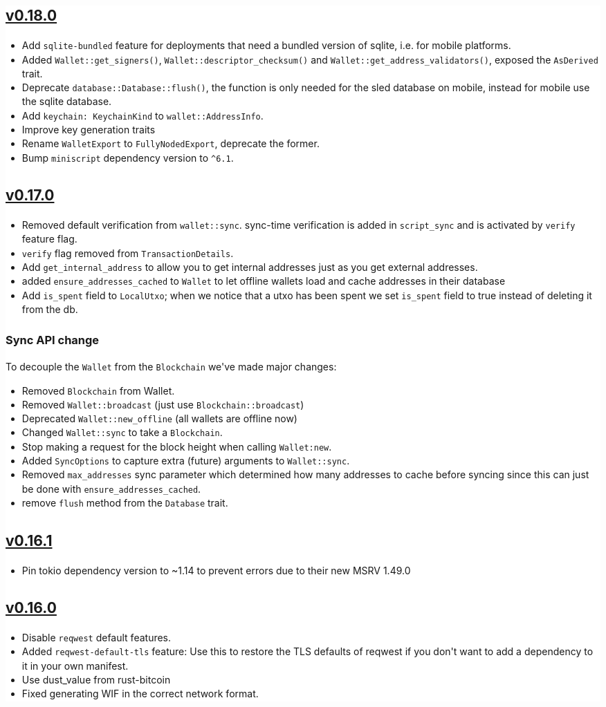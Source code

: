 ## [v0.18.0]

- Add `sqlite-bundled` feature for deployments that need a bundled version of sqlite, i.e. for mobile platforms.
- Added `Wallet::get_signers()`, `Wallet::descriptor_checksum()` and `Wallet::get_address_validators()`, exposed the `AsDerived` trait.
- Deprecate `database::Database::flush()`, the function is only needed for the sled database on mobile, instead for mobile use the sqlite database.
- Add `keychain: KeychainKind` to `wallet::AddressInfo`.
- Improve key generation traits
- Rename `WalletExport` to `FullyNodedExport`, deprecate the former.
- Bump `miniscript` dependency version to `^6.1`.

## [v0.17.0]

- Removed default verification from `wallet::sync`. sync-time verification is added in `script_sync` and is activated by `verify` feature flag.
- `verify` flag removed from `TransactionDetails`.
- Add `get_internal_address` to allow you to get internal addresses just as you get external addresses.
- added `ensure_addresses_cached` to `Wallet` to let offline wallets load and cache addresses in their database
- Add `is_spent` field to `LocalUtxo`; when we notice that a utxo has been spent we set `is_spent` field to true instead of deleting it from the db.

### Sync API change

To decouple the `Wallet` from the `Blockchain` we've made major changes:

- Removed `Blockchain` from Wallet.
- Removed `Wallet::broadcast` (just use `Blockchain::broadcast`)
- Deprecated `Wallet::new_offline` (all wallets are offline now)
- Changed `Wallet::sync` to take a `Blockchain`.
- Stop making a request for the block height when calling `Wallet:new`.
- Added `SyncOptions` to capture extra (future) arguments to `Wallet::sync`.
- Removed `max_addresses` sync parameter which determined how many addresses to cache before syncing since this can just be done with `ensure_addresses_cached`.
- remove `flush` method from the `Database` trait.

## [v0.16.1]

- Pin tokio dependency version to ~1.14 to prevent errors due to their new MSRV 1.49.0

## [v0.16.0]

- Disable `reqwest` default features.
- Added `reqwest-default-tls` feature: Use this to restore the TLS defaults of reqwest if you don't want to add a dependency to it in your own manifest.
- Use dust_value from rust-bitcoin
- Fixed generating WIF in the correct network format.


[contributors]: https://github.com/bitcoindevkit/bdk/graphs/contributors
[RUSTSEC-2022-0090]: https://rustsec.org/advisories/RUSTSEC-2022-0090
[0.1.0-beta.1]: https://github.com/bitcoindevkit/bdk/compare/96c87ea5...0.1.0-beta.1
[v0.2.0]: https://github.com/bitcoindevkit/bdk/compare/0.1.0-beta.1...v0.2.0
[v0.3.0]: https://github.com/bitcoindevkit/bdk/compare/v0.2.0...v0.3.0
[v0.4.0]: https://github.com/bitcoindevkit/bdk/compare/v0.3.0...v0.4.0
[v0.5.0]: https://github.com/bitcoindevkit/bdk/compare/v0.4.0...v0.5.0
[v0.5.1]: https://github.com/bitcoindevkit/bdk/compare/v0.5.0...v0.5.1
[v0.6.0]: https://github.com/bitcoindevkit/bdk/compare/v0.5.1...v0.6.0
[v0.7.0]: https://github.com/bitcoindevkit/bdk/compare/v0.6.0...v0.7.0
[v0.8.0]: https://github.com/bitcoindevkit/bdk/compare/v0.7.0...v0.8.0
[v0.9.0]: https://github.com/bitcoindevkit/bdk/compare/v0.8.0...v0.9.0
[v0.10.0]: https://github.com/bitcoindevkit/bdk/compare/v0.9.0...v0.10.0
[v0.11.0]: https://github.com/bitcoindevkit/bdk/compare/v0.10.0...v0.11.0
[v0.12.0]: https://github.com/bitcoindevkit/bdk/compare/v0.11.0...v0.12.0
[v0.13.0]: https://github.com/bitcoindevkit/bdk/compare/v0.12.0...v0.13.0
[v0.14.0]: https://github.com/bitcoindevkit/bdk/compare/v0.13.0...v0.14.0
[v0.15.0]: https://github.com/bitcoindevkit/bdk/compare/v0.14.0...v0.15.0
[v0.16.0]: https://github.com/bitcoindevkit/bdk/compare/v0.15.0...v0.16.0
[v0.16.1]: https://github.com/bitcoindevkit/bdk/compare/v0.16.0...v0.16.1
[v0.17.0]: https://github.com/bitcoindevkit/bdk/compare/v0.16.1...v0.17.0
[v0.18.0]: https://github.com/bitcoindevkit/bdk/compare/v0.17.0...v0.18.0
[v0.19.0]: https://github.com/bitcoindevkit/bdk/compare/v0.18.0...v0.19.0
[v0.20.0]: https://github.com/bitcoindevkit/bdk/compare/v0.19.0...v0.20.0
[v0.21.0]: https://github.com/bitcoindevkit/bdk/compare/v0.20.0...v0.21.0
[v0.22.0]: https://github.com/bitcoindevkit/bdk/compare/v0.21.0...v0.22.0
[v0.23.0]: https://github.com/bitcoindevkit/bdk/compare/v0.22.0...v0.23.0
[v0.24.0]: https://github.com/bitcoindevkit/bdk/compare/v0.23.0...v0.24.0
[v0.25.0]: https://github.com/bitcoindevkit/bdk/compare/v0.24.0...v0.25.0
[v0.26.0]: https://github.com/bitcoindevkit/bdk/compare/v0.25.0...v0.26.0
[v0.27.0]: https://github.com/bitcoindevkit/bdk/compare/v0.26.0...v0.27.0
[v0.27.1]: https://github.com/bitcoindevkit/bdk/compare/v0.27.0...v0.27.1
[v0.27.2]: https://github.com/bitcoindevkit/bdk/compare/v0.27.1...v0.27.2
[v0.28.0]: https://github.com/bitcoindevkit/bdk/compare/v0.27.2...v0.28.0
[v0.28.1]: https://github.com/bitcoindevkit/bdk/compare/v0.28.0...v0.28.1
[v0.28.2]: https://github.com/bitcoindevkit/bdk/compare/v0.28.1...v0.28.2
[v0.29.0]: https://github.com/bitcoindevkit/bdk/compare/v0.28.2...v0.29.0
[v0.30.0]: https://github.com/bitcoindevkit/bdk/compare/v0.29.0...v0.30.0
[v1.0.0-alpha.1]: https://github.com/bitcoindevkit/bdk/releases/tag/v1.0.0-alpha.1
[v1.0.0-alpha.2]: https://github.com/bitcoindevkit/bdk/releases/tag/v1.0.0-alpha.2
[v1.0.0-alpha.3]: https://github.com/bitcoindevkit/bdk/releases/tag/v1.0.0-alpha.3
[v1.0.0-alpha.4]: https://github.com/bitcoindevkit/bdk/releases/tag/v1.0.0-alpha.4
[v1.0.0-alpha.5]: https://github.com/bitcoindevkit/bdk/releases/tag/v1.0.0-alpha.5
[v1.0.0-alpha.6]: https://github.com/bitcoindevkit/bdk/releases/tag/v1.0.0-alpha.6
[v1.0.0-alpha.7]: https://github.com/bitcoindevkit/bdk/releases/tag/v1.0.0-alpha.7
[v1.0.0-alpha.8]: https://github.com/bitcoindevkit/bdk/releases/tag/v1.0.0-alpha.8
[v1.0.0-alpha.9]: https://github.com/bitcoindevkit/bdk/releases/tag/v1.0.0-alpha.9
[v1.0.0-alpha.10]: https://github.com/bitcoindevkit/bdk/releases/tag/v1.0.0-alpha.10
[v1.0.0-alpha.11]: https://github.com/bitcoindevkit/bdk/releases/tag/v1.0.0-alpha.11
[v1.0.0-alpha.12]: https://github.com/bitcoindevkit/bdk/releases/tag/v1.0.0-alpha.12
[v1.0.0-alpha.13]: https://github.com/bitcoindevkit/bdk/releases/tag/v1.0.0-alpha.13
[v1.0.0-beta.1]: https://github.com/bitcoindevkit/bdk/releases/tag/v1.0.0-beta.1
[v1.0.0-beta.2]: https://github.com/bitcoindevkit/bdk/releases/tag/v1.0.0-beta.2
[v1.0.0-beta.3]: https://github.com/bitcoindevkit/bdk/releases/tag/v1.0.0-beta.3
[v1.0.0-beta.4]: https://github.com/bitcoindevkit/bdk/releases/tag/v1.0.0-beta.4
[v1.0.0-beta.5]: https://github.com/bitcoindevkit/bdk/releases/tag/v1.0.0-beta.5
[v1.0.0-beta.6]: https://github.com/bitcoindevkit/bdk/releases/tag/v1.0.0-beta.6
[wallet-1.0.0]: https://github.com/bitcoindevkit/bdk/releases/tag/wallet-1.0.0
[wallet-1.1.0]: https://github.com/bitcoindevkit/bdk/releases/tag/wallet-1.1.0
[wallet-1.2.0]: https://github.com/bitcoindevkit/bdk/releases/tag/wallet-1.2.0
[wallet-2.0.0-beta.0]: https://github.com/bitcoindevkit/bdk/releases/tag/wallet-2.0.0-beta.0